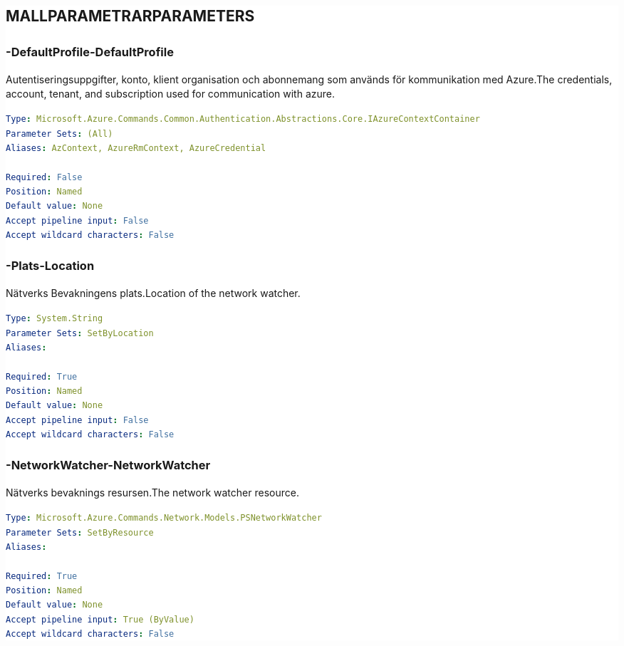 ## <span data-ttu-id="734e7-117">MALLPARAMETRAR</span><span class="sxs-lookup"><span data-stu-id="734e7-117">PARAMETERS</span></span>

### <span data-ttu-id="734e7-118">-DefaultProfile</span><span class="sxs-lookup"><span data-stu-id="734e7-118">-DefaultProfile</span></span>
<span data-ttu-id="734e7-119">Autentiseringsuppgifter, konto, klient organisation och abonnemang som används för kommunikation med Azure.</span><span class="sxs-lookup"><span data-stu-id="734e7-119">The credentials, account, tenant, and subscription used for communication with azure.</span></span>

```yaml
Type: Microsoft.Azure.Commands.Common.Authentication.Abstractions.Core.IAzureContextContainer
Parameter Sets: (All)
Aliases: AzContext, AzureRmContext, AzureCredential

Required: False
Position: Named
Default value: None
Accept pipeline input: False
Accept wildcard characters: False
```

### <span data-ttu-id="734e7-120">-Plats</span><span class="sxs-lookup"><span data-stu-id="734e7-120">-Location</span></span>
<span data-ttu-id="734e7-121">Nätverks Bevakningens plats.</span><span class="sxs-lookup"><span data-stu-id="734e7-121">Location of the network watcher.</span></span>

```yaml
Type: System.String
Parameter Sets: SetByLocation
Aliases:

Required: True
Position: Named
Default value: None
Accept pipeline input: False
Accept wildcard characters: False
```

### <span data-ttu-id="734e7-122">-NetworkWatcher</span><span class="sxs-lookup"><span data-stu-id="734e7-122">-NetworkWatcher</span></span>
<span data-ttu-id="734e7-123">Nätverks bevaknings resursen.</span><span class="sxs-lookup"><span data-stu-id="734e7-123">The network watcher resource.</span></span>

```yaml
Type: Microsoft.Azure.Commands.Network.Models.PSNetworkWatcher
Parameter Sets: SetByResource
Aliases:

Required: True
Position: Named
Default value: None
Accept pipeline input: True (ByValue)
Accept wildcard characters: False
```
